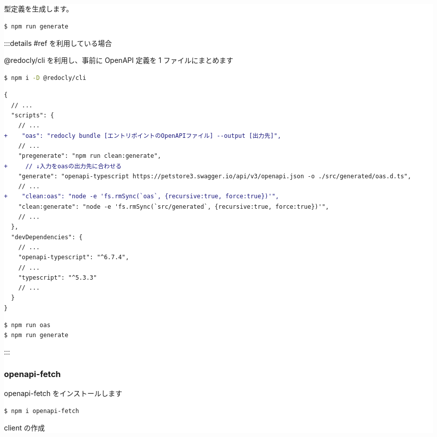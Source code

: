型定義を生成します。

```bash
$ npm run generate
```

:::details #ref を利用している場合

@redocly/cli を利用し、事前に OpenAPI 定義を 1 ファイルにまとめます

```bash
$ npm i -D @redocly/cli
```

```diff json:package.json
{
  // ...
  "scripts": {
    // ...
+    "oas": "redocly bundle [エントリポイントのOpenAPIファイル] --output [出力先]",
    // ...
    "pregenerate": "npm run clean:generate",
+     // ↓入力をoasの出力先に合わせる
    "generate": "openapi-typescript https://petstore3.swagger.io/api/v3/openapi.json -o ./src/generated/oas.d.ts",
    // ...
+    "clean:oas": "node -e 'fs.rmSync(`oas`, {recursive:true, force:true})'",
    "clean:generate": "node -e 'fs.rmSync(`src/generated`, {recursive:true, force:true})'",
    // ...
  },
  "devDependencies": {
    // ...
    "openapi-typescript": "^6.7.4",
    // ...
    "typescript": "^5.3.3"
    // ...
  }
}

```

```bash
$ npm run oas
$ npm run generate
```

:::

### openapi-fetch

openapi-fetch をインストールします

```bash
$ npm i openapi-fetch
```

client の作成

